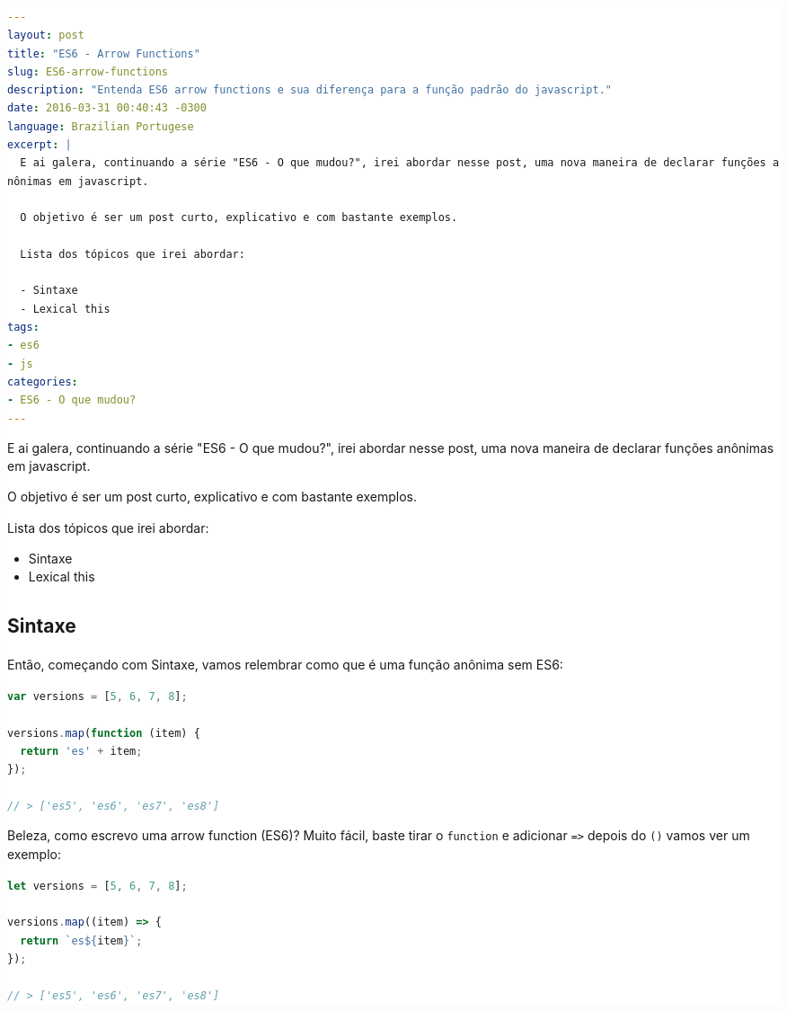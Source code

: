 ```yaml
---
layout: post
title: "ES6 - Arrow Functions"
slug: ES6-arrow-functions
description: "Entenda ES6 arrow functions e sua diferença para a função padrão do javascript."
date: 2016-03-31 00:40:43 -0300
language: Brazilian Portugese
excerpt: |
  E ai galera, continuando a série "ES6 - O que mudou?", irei abordar nesse post, uma nova maneira de declarar funções anônimas em javascript.

  O objetivo é ser um post curto, explicativo e com bastante exemplos.

  Lista dos tópicos que irei abordar:

  - Sintaxe
  - Lexical this
tags:
- es6
- js
categories:
- ES6 - O que mudou?
---
```


E ai galera, continuando a série "ES6 - O que mudou?", irei abordar nesse post, uma nova maneira de declarar funções anônimas em javascript.

O objetivo é ser um post curto, explicativo e com bastante exemplos.

Lista dos tópicos que irei abordar:

- Sintaxe
- Lexical this

## Sintaxe

Então, começando com Sintaxe, vamos relembrar como que é uma função anônima sem ES6:  

```javascript
var versions = [5, 6, 7, 8];

versions.map(function (item) {
  return 'es' + item;
});

// > ['es5', 'es6', 'es7', 'es8']
```

Beleza, como escrevo uma arrow function (ES6)?
Muito fácil, baste tirar o `function` e adicionar `=>` depois do `()` vamos ver um exemplo:

```javascript
let versions = [5, 6, 7, 8];

versions.map((item) => {
  return `es${item}`;
});

// > ['es5', 'es6', 'es7', 'es8']
```
